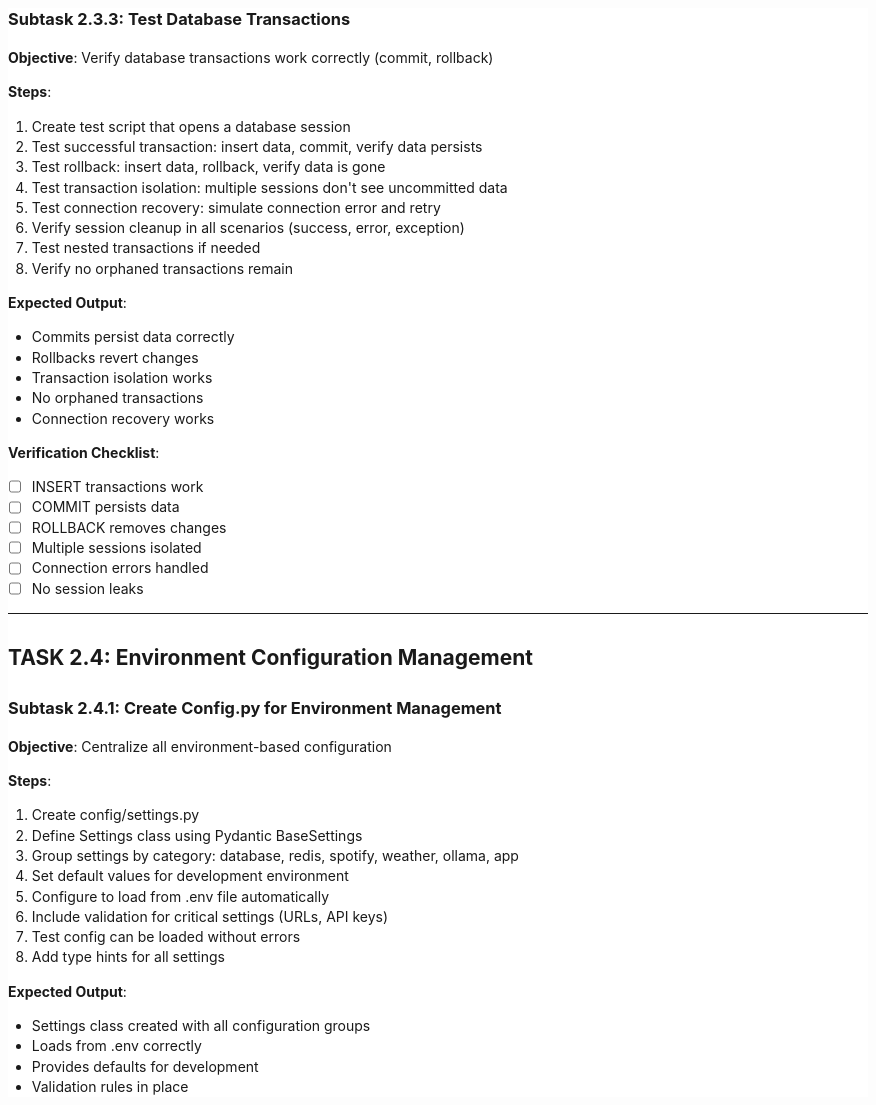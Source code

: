 
### Subtask 2.3.3: Test Database Transactions

**Objective**: Verify database transactions work correctly (commit, rollback)

**Steps**:
1. Create test script that opens a database session
2. Test successful transaction: insert data, commit, verify data persists
3. Test rollback: insert data, rollback, verify data is gone
4. Test transaction isolation: multiple sessions don't see uncommitted data
5. Test connection recovery: simulate connection error and retry
6. Verify session cleanup in all scenarios (success, error, exception)
7. Test nested transactions if needed
8. Verify no orphaned transactions remain

**Expected Output**: 
- Commits persist data correctly
- Rollbacks revert changes
- Transaction isolation works
- No orphaned transactions
- Connection recovery works

**Verification Checklist**:
- [ ] INSERT transactions work
- [ ] COMMIT persists data
- [ ] ROLLBACK removes changes
- [ ] Multiple sessions isolated
- [ ] Connection errors handled
- [ ] No session leaks

---

## TASK 2.4: Environment Configuration Management

### Subtask 2.4.1: Create Config.py for Environment Management

**Objective**: Centralize all environment-based configuration

**Steps**:
1. Create config/settings.py
2. Define Settings class using Pydantic BaseSettings
3. Group settings by category: database, redis, spotify, weather, ollama, app
4. Set default values for development environment
5. Configure to load from .env file automatically
6. Include validation for critical settings (URLs, API keys)
7. Test config can be loaded without errors
8. Add type hints for all settings

**Expected Output**: 
- Settings class created with all configuration groups
- Loads from .env correctly
- Provides defaults for development
- Validation rules in place
